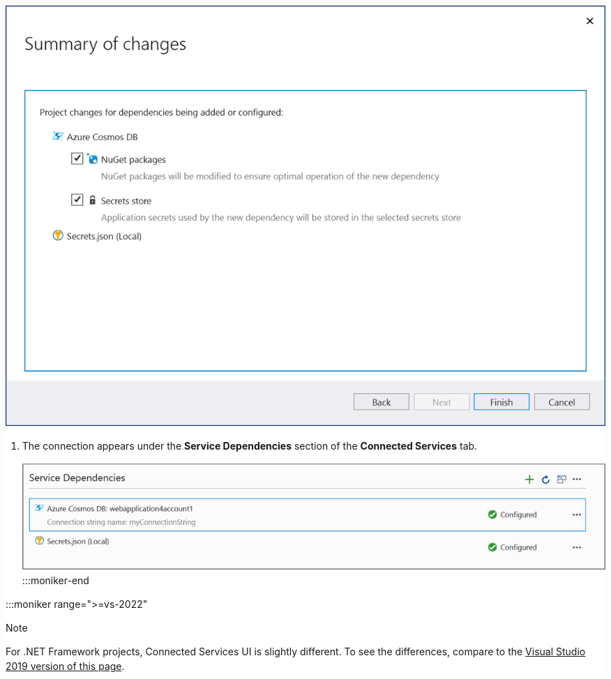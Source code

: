    ![Screenshot showing "Summary of changes" screen.](./media/azure-cosmosdb-add-connected-service/summary-of-changes.png)

1. The connection appears under the **Service Dependencies** section of the **Connected Services** tab.

   ![Screenshot showing "Service Dependencies" section.](./media/azure-cosmosdb-add-connected-service/service-dependencies-after.png)
:::moniker-end

:::moniker range=">=vs-2022"

> [!NOTE]
> For .NET Framework projects, Connected Services UI is slightly different. To see the differences, compare to the [Visual Studio 2019 version of this page](./azure-cosmosdb-add-connected-service.md?view=vs-2019&preserve-view=true).
